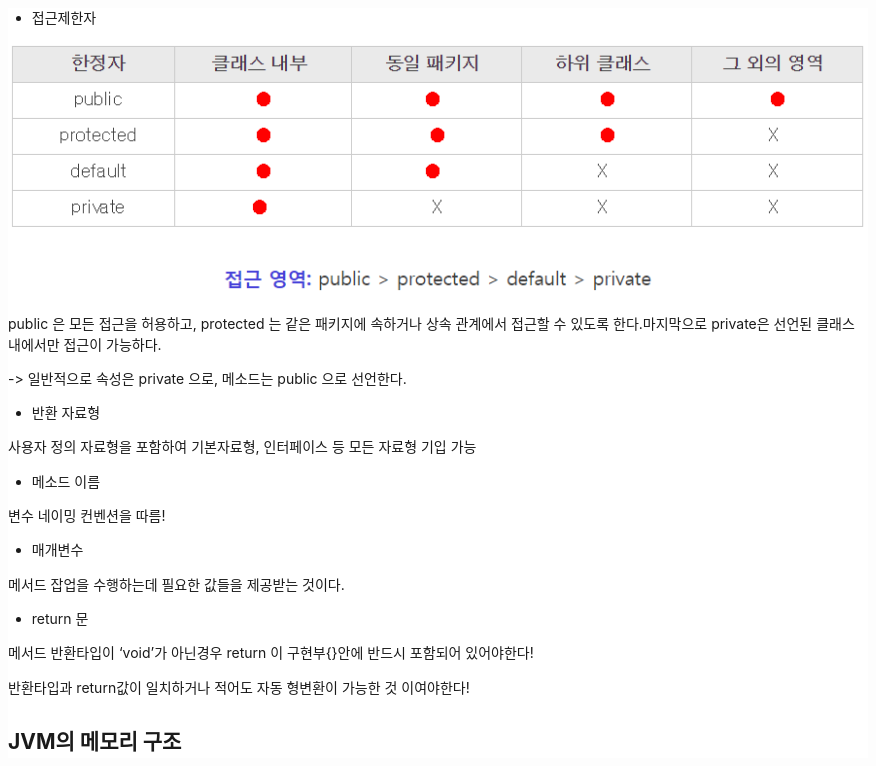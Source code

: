 - 접근제한자

![Untitled](./images/Untitled5.png)


public 은 모든 접근을 허용하고, protected 는 같은 패키지에 속하거나 상속 관계에서 접근할 수 있도록 한다.마지막으로 private은 선언된 클래스 내에서만 접근이 가능하다.

-> 일반적으로 속성은 private 으로, 메소드는 public 으로 선언한다.

- 반환 자료형

사용자 정의 자료형을 포함하여 기본자료형, 인터페이스 등 모든 자료형 기입 가능

- 메소드 이름

변수 네이밍 컨벤션을 따름!

- 매개변수

메서드 잡업을 수행하는데 필요한 값들을 제공받는 것이다.

- return 문

메서드 반환타입이 ‘void’가 아닌경우 return 이 구현부{}안에 반드시 포함되어 있어야한다!

반환타입과 return값이 일치하거나 적어도 자동 형변환이 가능한 것 이여야한다!

## JVM의 메모리 구조
